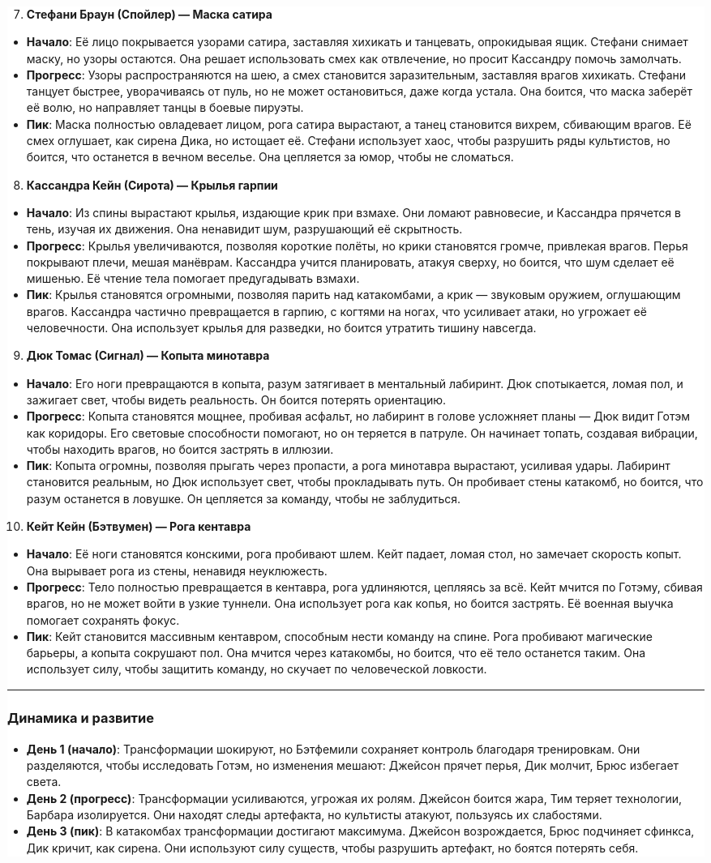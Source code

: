 7. **Стефани Браун (Спойлер) — Маска сатира**
- **Начало**: Её лицо покрывается узорами сатира, заставляя хихикать и танцевать, опрокидывая ящик. Стефани снимает маску, но узоры остаются. Она решает использовать смех как отвлечение, но просит Кассандру помочь замолчать.
- **Прогресс**: Узоры распространяются на шею, а смех становится заразительным, заставляя врагов хихикать. Стефани танцует быстрее, уворачиваясь от пуль, но не может остановиться, даже когда устала. Она боится, что маска заберёт её волю, но направляет танцы в боевые пируэты.
- **Пик**: Маска полностью овладевает лицом, рога сатира вырастают, а танец становится вихрем, сбивающим врагов. Её смех оглушает, как сирена Дика, но истощает её. Стефани использует хаос, чтобы разрушить ряды культистов, но боится, что останется в вечном веселье. Она цепляется за юмор, чтобы не сломаться.

8. **Кассандра Кейн (Сирота) — Крылья гарпии**
- **Начало**: Из спины вырастают крылья, издающие крик при взмахе. Они ломают равновесие, и Кассандра прячется в тень, изучая их движения. Она ненавидит шум, разрушающий её скрытность.
- **Прогресс**: Крылья увеличиваются, позволяя короткие полёты, но крики становятся громче, привлекая врагов. Перья покрывают плечи, мешая манёврам. Кассандра учится планировать, атакуя сверху, но боится, что шум сделает её мишенью. Её чтение тела помогает предугадывать взмахи.
- **Пик**: Крылья становятся огромными, позволяя парить над катакомбами, а крик — звуковым оружием, оглушающим врагов. Кассандра частично превращается в гарпию, с когтями на ногах, что усиливает атаки, но угрожает её человечности. Она использует крылья для разведки, но боится утратить тишину навсегда.

9. **Дюк Томас (Сигнал) — Копыта минотавра**
- **Начало**: Его ноги превращаются в копыта, разум затягивает в ментальный лабиринт. Дюк спотыкается, ломая пол, и зажигает свет, чтобы видеть реальность. Он боится потерять ориентацию.
- **Прогресс**: Копыта становятся мощнее, пробивая асфальт, но лабиринт в голове усложняет планы — Дюк видит Готэм как коридоры. Его световые способности помогают, но он теряется в патруле. Он начинает топать, создавая вибрации, чтобы находить врагов, но боится застрять в иллюзии.
- **Пик**: Копыта огромны, позволяя прыгать через пропасти, а рога минотавра вырастают, усиливая удары. Лабиринт становится реальным, но Дюк использует свет, чтобы прокладывать путь. Он пробивает стены катакомб, но боится, что разум останется в ловушке. Он цепляется за команду, чтобы не заблудиться.

10. **Кейт Кейн (Бэтвумен) — Рога кентавра**
- **Начало**: Её ноги становятся конскими, рога пробивают шлем. Кейт падает, ломая стол, но замечает скорость копыт. Она вырывает рога из стены, ненавидя неуклюжесть.
- **Прогресс**: Тело полностью превращается в кентавра, рога удлиняются, цепляясь за всё. Кейт мчится по Готэму, сбивая врагов, но не может войти в узкие туннели. Она использует рога как копья, но боится застрять. Её военная выучка помогает сохранять фокус.
- **Пик**: Кейт становится массивным кентавром, способным нести команду на спине. Рога пробивают магические барьеры, а копыта сокрушают пол. Она мчится через катакомбы, но боится, что её тело останется таким. Она использует силу, чтобы защитить команду, но скучает по человеческой ловкости.

---

### Динамика и развитие
- **День 1 (начало)**: Трансформации шокируют, но Бэтфемили сохраняет контроль благодаря тренировкам. Они разделяются, чтобы исследовать Готэм, но изменения мешают: Джейсон прячет перья, Дик молчит, Брюс избегает света.
- **День 2 (прогресс)**: Трансформации усиливаются, угрожая их ролям. Джейсон боится жара, Тим теряет технологии, Барбара изолируется. Они находят следы артефакта, но культисты атакуют, пользуясь их слабостями.
- **День 3 (пик)**: В катакомбах трансформации достигают максимума. Джейсон возрождается, Брюс подчиняет сфинкса, Дик кричит, как сирена. Они используют силу существ, чтобы разрушить артефакт, но боятся потерять себя.
